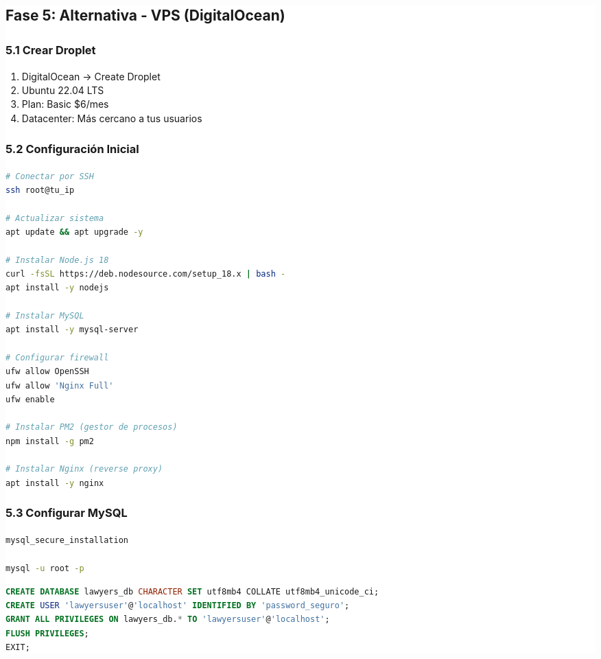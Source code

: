 
## Fase 5: Alternativa - VPS (DigitalOcean)

### 5.1 Crear Droplet

1. DigitalOcean → Create Droplet
2. Ubuntu 22.04 LTS
3. Plan: Basic $6/mes
4. Datacenter: Más cercano a tus usuarios

### 5.2 Configuración Inicial

```bash
# Conectar por SSH
ssh root@tu_ip

# Actualizar sistema
apt update && apt upgrade -y

# Instalar Node.js 18
curl -fsSL https://deb.nodesource.com/setup_18.x | bash -
apt install -y nodejs

# Instalar MySQL
apt install -y mysql-server

# Configurar firewall
ufw allow OpenSSH
ufw allow 'Nginx Full'
ufw enable

# Instalar PM2 (gestor de procesos)
npm install -g pm2

# Instalar Nginx (reverse proxy)
apt install -y nginx
```

### 5.3 Configurar MySQL

```bash
mysql_secure_installation

mysql -u root -p
```

```sql
CREATE DATABASE lawyers_db CHARACTER SET utf8mb4 COLLATE utf8mb4_unicode_ci;
CREATE USER 'lawyersuser'@'localhost' IDENTIFIED BY 'password_seguro';
GRANT ALL PRIVILEGES ON lawyers_db.* TO 'lawyersuser'@'localhost';
FLUSH PRIVILEGES;
EXIT;
```
